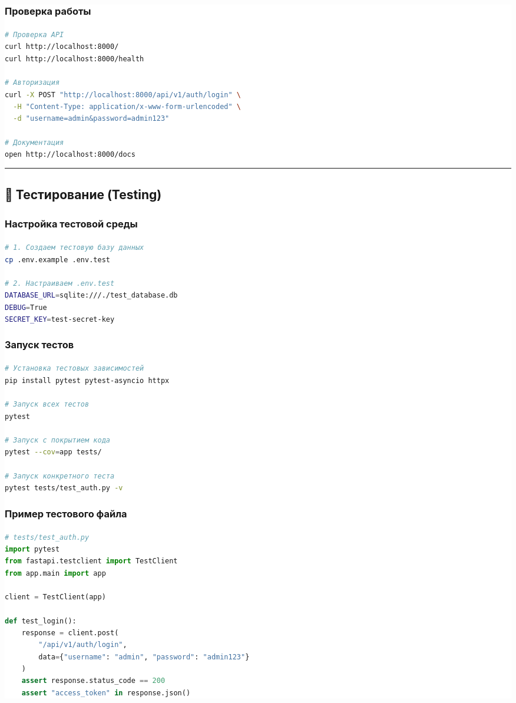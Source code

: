 ### Проверка работы

```bash
# Проверка API
curl http://localhost:8000/
curl http://localhost:8000/health

# Авторизация
curl -X POST "http://localhost:8000/api/v1/auth/login" \
  -H "Content-Type: application/x-www-form-urlencoded" \
  -d "username=admin&password=admin123"

# Документация
open http://localhost:8000/docs
```

---

## 🧪 Тестирование (Testing)

### Настройка тестовой среды

```bash
# 1. Создаем тестовую базу данных
cp .env.example .env.test

# 2. Настраиваем .env.test
DATABASE_URL=sqlite:///./test_database.db
DEBUG=True
SECRET_KEY=test-secret-key
```

### Запуск тестов

```bash
# Установка тестовых зависимостей
pip install pytest pytest-asyncio httpx

# Запуск всех тестов
pytest

# Запуск с покрытием кода
pytest --cov=app tests/

# Запуск конкретного теста
pytest tests/test_auth.py -v
```

### Пример тестового файла

```python
# tests/test_auth.py
import pytest
from fastapi.testclient import TestClient
from app.main import app

client = TestClient(app)

def test_login():
    response = client.post(
        "/api/v1/auth/login",
        data={"username": "admin", "password": "admin123"}
    )
    assert response.status_code == 200
    assert "access_token" in response.json()
```
